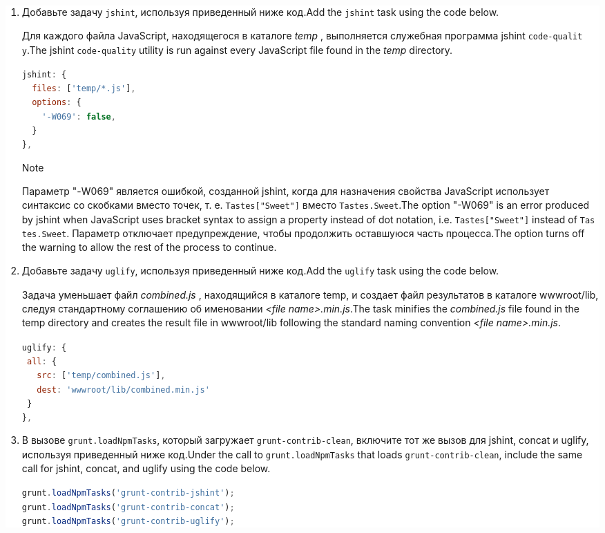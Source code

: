 1. <span data-ttu-id="b7aea-184">Добавьте задачу `jshint`, используя приведенный ниже код.</span><span class="sxs-lookup"><span data-stu-id="b7aea-184">Add the `jshint` task using the code below.</span></span>

    <span data-ttu-id="b7aea-185">Для каждого файла JavaScript, находящегося в каталоге *temp* , выполняется служебная программа jshint `code-quality`.</span><span class="sxs-lookup"><span data-stu-id="b7aea-185">The jshint `code-quality` utility is run against every JavaScript file found in the *temp* directory.</span></span>

    ```javascript
    jshint: {
      files: ['temp/*.js'],
      options: {
        '-W069': false,
      }
    },
    ```

    > [!NOTE]
    > <span data-ttu-id="b7aea-186">Параметр "-W069" является ошибкой, созданной jshint, когда для назначения свойства JavaScript использует синтаксис со скобками вместо точек, т. е. `Tastes["Sweet"]` вместо `Tastes.Sweet`.</span><span class="sxs-lookup"><span data-stu-id="b7aea-186">The option "-W069" is an error produced by jshint when JavaScript uses bracket syntax to assign a property instead of dot notation, i.e. `Tastes["Sweet"]` instead of `Tastes.Sweet`.</span></span> <span data-ttu-id="b7aea-187">Параметр отключает предупреждение, чтобы продолжить оставшуюся часть процесса.</span><span class="sxs-lookup"><span data-stu-id="b7aea-187">The option turns off the warning to allow the rest of the process to continue.</span></span>

1. <span data-ttu-id="b7aea-188">Добавьте задачу `uglify`, используя приведенный ниже код.</span><span class="sxs-lookup"><span data-stu-id="b7aea-188">Add the `uglify` task using the code below.</span></span>

    <span data-ttu-id="b7aea-189">Задача уменьшает файл *combined.js* , находящийся в каталоге temp, и создает файл результатов в каталоге wwwroot/lib, следуя стандартному соглашению об именовании *\<file name\>.min.js*.</span><span class="sxs-lookup"><span data-stu-id="b7aea-189">The task minifies the *combined.js* file found in the temp directory and creates the result file in wwwroot/lib following the standard naming convention *\<file name\>.min.js*.</span></span>

    ```javascript
    uglify: {
     all: {
       src: ['temp/combined.js'],
       dest: 'wwwroot/lib/combined.min.js'
     }
    },
    ```

1. <span data-ttu-id="b7aea-190">В вызове `grunt.loadNpmTasks`, который загружает `grunt-contrib-clean`, включите тот же вызов для jshint, concat и uglify, используя приведенный ниже код.</span><span class="sxs-lookup"><span data-stu-id="b7aea-190">Under the call to `grunt.loadNpmTasks` that loads `grunt-contrib-clean`, include the same call for jshint, concat, and uglify using the code below.</span></span>

    ```javascript
    grunt.loadNpmTasks('grunt-contrib-jshint');
    grunt.loadNpmTasks('grunt-contrib-concat');
    grunt.loadNpmTasks('grunt-contrib-uglify');
    ```
